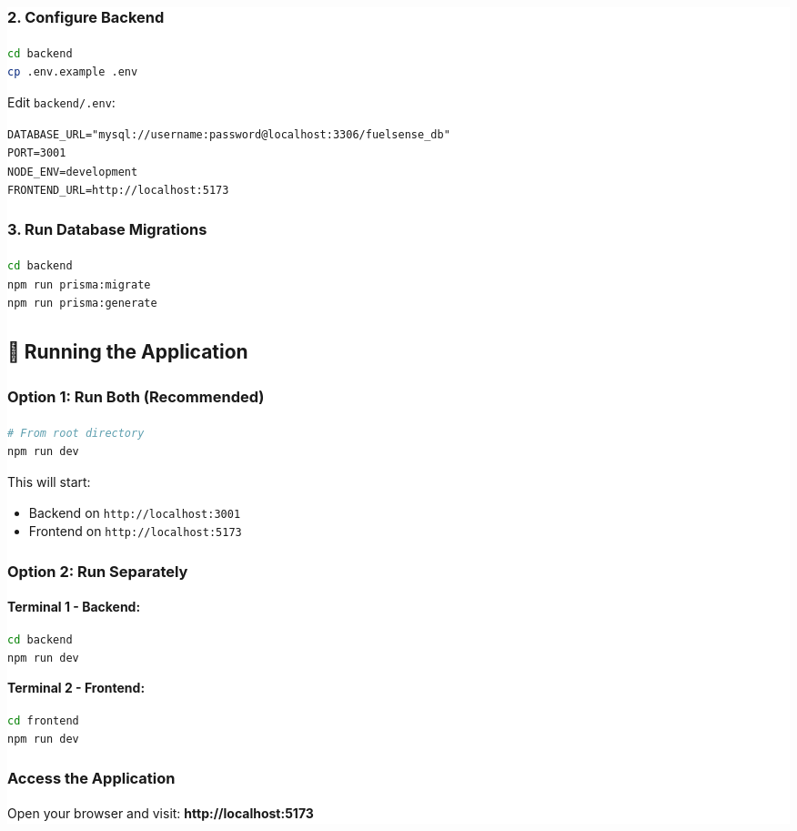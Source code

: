 ### 2. Configure Backend

```bash
cd backend
cp .env.example .env
```

Edit `backend/.env`:

```env
DATABASE_URL="mysql://username:password@localhost:3306/fuelsense_db"
PORT=3001
NODE_ENV=development
FRONTEND_URL=http://localhost:5173
```

### 3. Run Database Migrations

```bash
cd backend
npm run prisma:migrate
npm run prisma:generate
```

## 🏃 Running the Application

### Option 1: Run Both (Recommended)

```bash
# From root directory
npm run dev
```

This will start:

- Backend on `http://localhost:3001`
- Frontend on `http://localhost:5173`

### Option 2: Run Separately

**Terminal 1 - Backend:**

```bash
cd backend
npm run dev
```

**Terminal 2 - Frontend:**

```bash
cd frontend
npm run dev
```

### Access the Application

Open your browser and visit: **http://localhost:5173**
